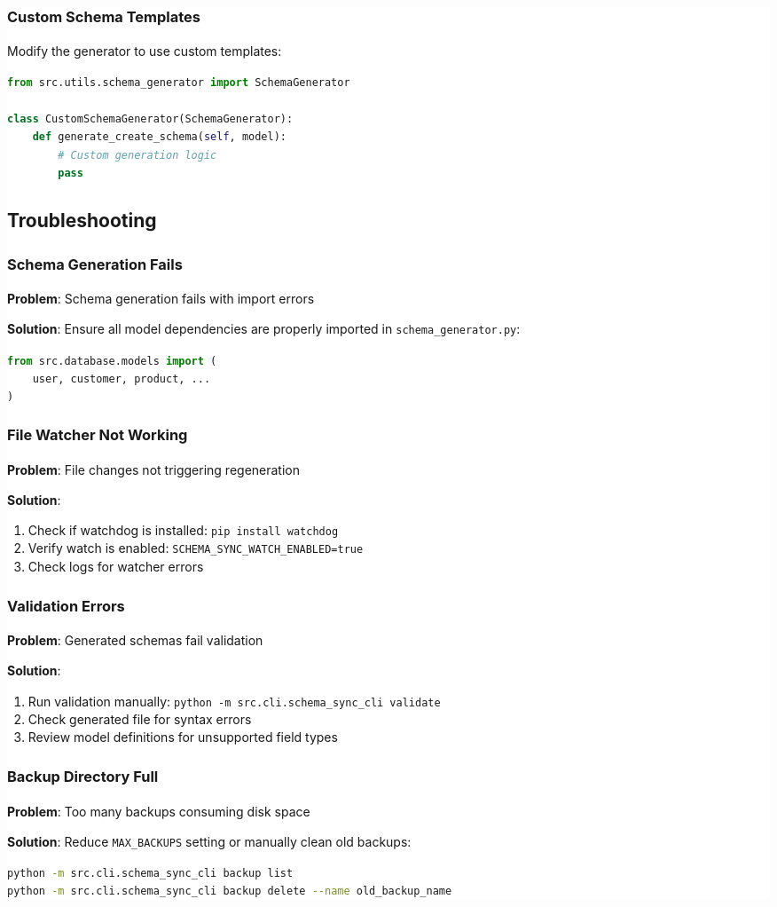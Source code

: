 ### Custom Schema Templates

Modify the generator to use custom templates:

```python
from src.utils.schema_generator import SchemaGenerator

class CustomSchemaGenerator(SchemaGenerator):
    def generate_create_schema(self, model):
        # Custom generation logic
        pass
```

## Troubleshooting

### Schema Generation Fails

**Problem**: Schema generation fails with import errors

**Solution**: Ensure all model dependencies are properly imported in `schema_generator.py`:

```python
from src.database.models import (
    user, customer, product, ...
)
```

### File Watcher Not Working

**Problem**: File changes not triggering regeneration

**Solution**: 
1. Check if watchdog is installed: `pip install watchdog`
2. Verify watch is enabled: `SCHEMA_SYNC_WATCH_ENABLED=true`
3. Check logs for watcher errors

### Validation Errors

**Problem**: Generated schemas fail validation

**Solution**:
1. Run validation manually: `python -m src.cli.schema_sync_cli validate`
2. Check generated file for syntax errors
3. Review model definitions for unsupported field types

### Backup Directory Full

**Problem**: Too many backups consuming disk space

**Solution**: Reduce `MAX_BACKUPS` setting or manually clean old backups:

```bash
python -m src.cli.schema_sync_cli backup list
python -m src.cli.schema_sync_cli backup delete --name old_backup_name
```
